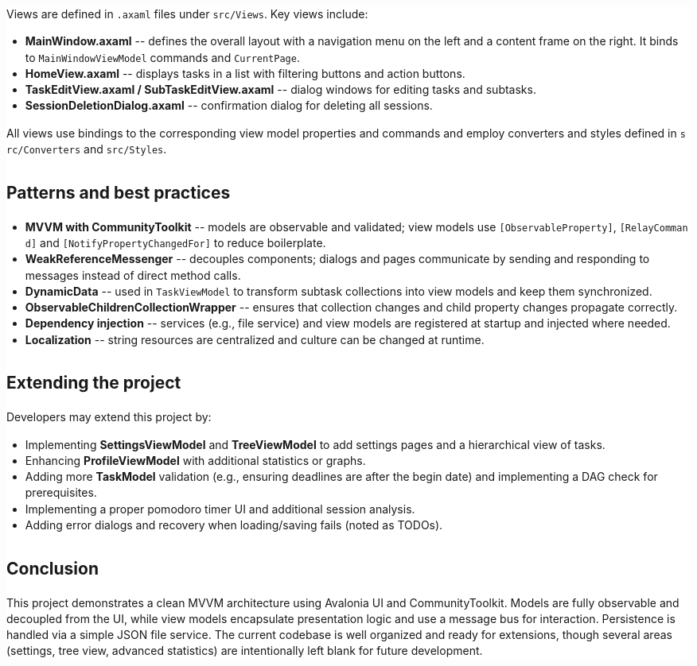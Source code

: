 Views are defined in `.axaml` files under `src/Views`. Key views
include:

-   **MainWindow.axaml** -- defines the overall layout with a navigation
    menu on the left and a content frame on the right. It binds to
    `MainWindowViewModel` commands and `CurrentPage`.
-   **HomeView.axaml** -- displays tasks in a list with filtering
    buttons and action buttons.
-   **TaskEditView.axaml / SubTaskEditView.axaml** -- dialog windows for
    editing tasks and subtasks.
-   **SessionDeletionDialog.axaml** -- confirmation dialog for deleting
    all sessions.

All views use bindings to the corresponding view model properties and
commands and employ converters and styles defined in `src/Converters`
and `src/Styles`.

## Patterns and best practices

-   **MVVM with CommunityToolkit** -- models are observable and
    validated; view models use `[ObservableProperty]`, `[RelayCommand]`
    and `[NotifyPropertyChangedFor]` to reduce boilerplate.
-   **WeakReferenceMessenger** -- decouples components; dialogs and
    pages communicate by sending and responding to messages instead of
    direct method calls.
-   **DynamicData** -- used in `TaskViewModel` to transform subtask
    collections into view models and keep them synchronized.
-   **ObservableChildrenCollectionWrapper** -- ensures that collection
    changes and child property changes propagate correctly.
-   **Dependency injection** -- services (e.g., file service) and view
    models are registered at startup and injected where needed.
-   **Localization** -- string resources are centralized and culture can
    be changed at runtime.

## Extending the project

Developers may extend this project by:

-   Implementing **SettingsViewModel** and **TreeViewModel** to add
    settings pages and a hierarchical view of tasks.
-   Enhancing **ProfileViewModel** with additional statistics or graphs.
-   Adding more **TaskModel** validation (e.g., ensuring deadlines are
    after the begin date) and implementing a DAG check for
    prerequisites.
-   Implementing a proper pomodoro timer UI and additional session
    analysis.
-   Adding error dialogs and recovery when loading/saving fails (noted
    as TODOs).

## Conclusion

This project demonstrates a clean MVVM architecture using Avalonia UI
and CommunityToolkit. Models are fully observable and decoupled from the
UI, while view models encapsulate presentation logic and use a message
bus for interaction. Persistence is handled via a simple JSON file
service. The current codebase is well organized and ready for
extensions, though several areas (settings, tree view, advanced
statistics) are intentionally left blank for future development.
